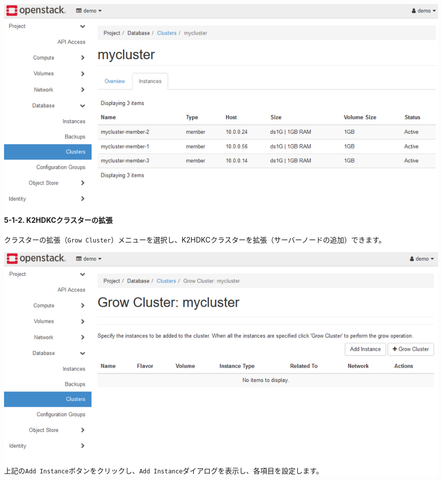 ![Cluster server nodes](images/usage_cluster_server_nodes.png)

#### 5-1-2. K2HDKCクラスターの拡張
クラスターの拡張（`Grow Cluster`）メニューを選択し、K2HDKCクラスターを拡張（サーバーノードの追加）できます。  

![Grow Cluster](images/usage_cluster_grow_top.png)

上記の`Add Instance`ボタンをクリックし、`Add Instance`ダイアログを表示し、各項目を設定します。  

